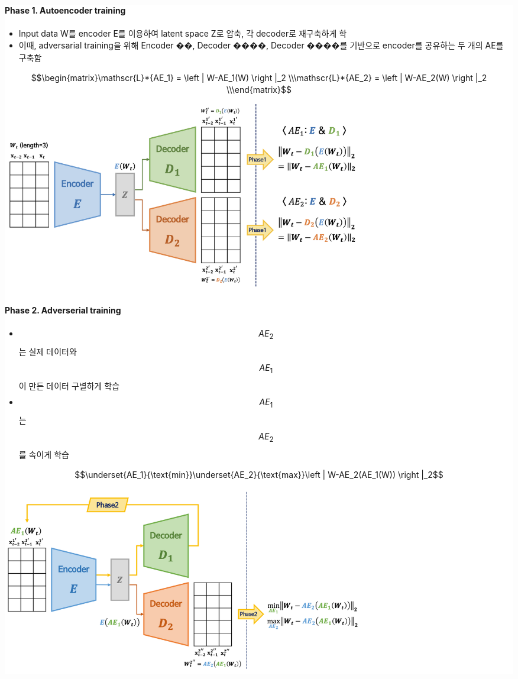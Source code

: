 #### Phase 1. Autoencoder training

-	Input data W를 encoder E를 이용하여 latent space Z로 압축, 각 decoder로 재구축하게 학
-	이때, adversarial training을 위해 Encoder ��, Decoder ����, Decoder ����를 기반으로 encoder를 공유하는 두 개의 AE를 구축함

$$\begin{matrix}\mathscr{L}*{AE_1} = \left | W-AE_1(W) \right |_2 \\\mathscr{L}*{AE_2} = \left | W-AE_2(W) \right |_2 \\\end{matrix}$$

<img src='/img/usad6.png' width='600'>

#### Phase 2. Adverserial training

-	$$AE_2$$는 실제 데이터와 $$AE_1$$이 만든 데이터 구별하게 학습
-	$$AE_1$$는 $$AE_2$$를 속이게 학습

$$\underset{AE_1}{\text{min}}\underset{AE_2}{\text{max}}\left | W-AE_2(AE_1(W)) \right |_2$$

<img src='/img/usad7.png' width='600'>
